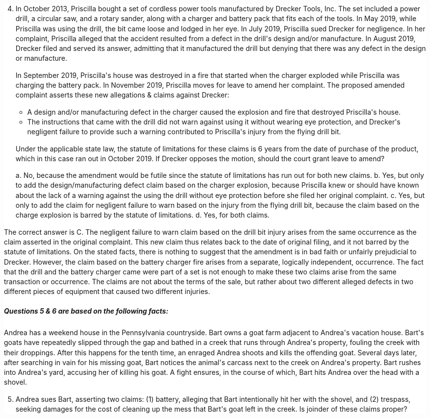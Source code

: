 4. In October 2013, Priscilla bought a set of cordless power tools manufactured by Drecker Tools, Inc. The set included a power drill, a circular saw, and a rotary sander, along with a charger and battery pack that fits each of the tools. In May 2019, while Priscilla was using the drill, the bit came loose and lodged in her eye. In July 2019, Priscilla sued Drecker for negligence. In her complaint, Priscilla alleged that the accident resulted from a defect in the drill's design and/or manufacture. In August 2019, Drecker filed and served its answer, admitting that it manufactured the drill but denying that there was any defect in the design or manufacture. 

	In September 2019, Priscilla's house was destroyed in a fire that started when the charger exploded while Priscilla was charging the battery pack. In November 2019, Priscilla moves for leave to amend her complaint. The proposed amended complaint asserts these new allegations & claims against Drecker: 

	- A design and/or manufacturing defect in the charger caused the explosion and fire that destroyed Priscilla's house. 
    - The instructions that came with the drill did not warn against using it without wearing eye protection, and Drecker's negligent failure to provide such a warning contributed to Priscilla's injury from the flying drill bit. 

  	Under the applicable state law, the statute of limitations for these claims is 6 years from the date of purchase of the product, which in this case ran out in October 2019. If Drecker opposes the motion, should the court grant leave to amend?

	a. No, because the amendment would be futile since the statute of limitations has run out for both new claims. 
	b. Yes, but only to add the design/manufacturing defect claim based on the charger explosion, because Priscilla knew or should have known about the lack of a warning against the using the drill without eye protection before she filed her original complaint. 
	c. Yes, but only to add the claim for negligent failure to warn based on the injury from the flying drill bit, because the claim based on the charge explosion is barred by the statute of limitations.
	d. Yes, for both claims. 

The correct answer is C. The negligent failure to warn claim based on the drill bit injury arises from the same occurrence as the claim asserted in the original complaint. This new claim thus relates back to the date of original filing, and it not barred by the statute of limitations. On the stated facts, there is nothing to suggest that the amendment is in bad faith or unfairly prejudicial to Drecker. However, the claim based on the battery charger fire arises from a separate, logically independent, occurrence. The fact that the drill and the battery charger came were part of a set is not enough to make these two claims arise from the same transaction or occurrence. The claims are not about the terms of the sale, but rather about two different alleged defects in two different pieces of equipment that caused two different injuries. 

##### Questions 5 & 6 are based on the following facts: 

Andrea has a weekend house in the Pennsylvania countryside. Bart owns a goat farm adjacent to Andrea's vacation house. Bart's goats have repeatedly slipped through the gap and bathed in a creek that runs through Andrea's property, fouling the creek with their droppings. After this happens for the tenth time, an enraged Andrea shoots and kills the offending goat. Several days later, after searching in vain for his missing goat, Bart notices the animal's carcass next to the creek on Andrea's property. Bart rushes into Andrea's yard, accusing her of killing his goat. A fight ensures, in the course of which, Bart hits Andrea over the head with a shovel. 

5. Andrea sues Bart, asserting two claims: (1) battery, alleging that Bart intentionally hit her with the shovel, and (2) trespass, seeking damages for the cost of cleaning up the mess that Bart's goat left in the creek. Is joinder of these claims proper? 
